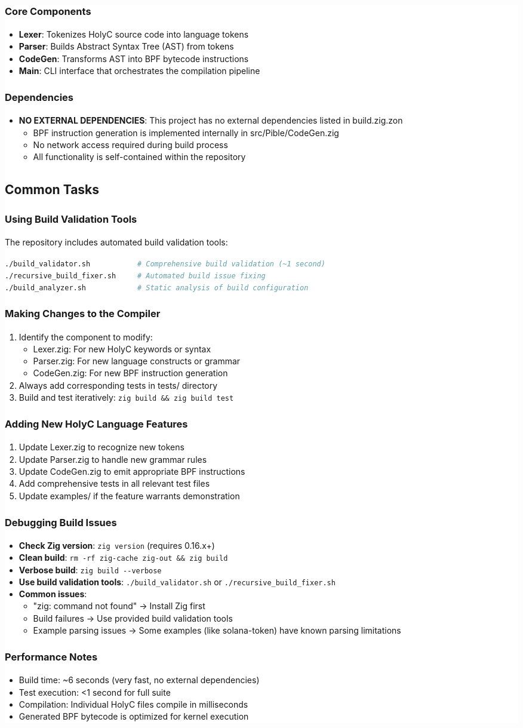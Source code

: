 ### Core Components
- **Lexer**: Tokenizes HolyC source code into language tokens
- **Parser**: Builds Abstract Syntax Tree (AST) from tokens  
- **CodeGen**: Transforms AST into BPF bytecode instructions
- **Main**: CLI interface that orchestrates the compilation pipeline

### Dependencies
- **NO EXTERNAL DEPENDENCIES**: This project has no external dependencies listed in build.zig.zon
  - BPF instruction generation is implemented internally in src/Pible/CodeGen.zig
  - No network access required during build process
  - All functionality is self-contained within the repository

## Common Tasks

### Using Build Validation Tools
The repository includes automated build validation tools:
```bash
./build_validator.sh           # Comprehensive build validation (~1 second)
./recursive_build_fixer.sh     # Automated build issue fixing
./build_analyzer.sh            # Static analysis of build configuration
```

### Making Changes to the Compiler
1. Identify the component to modify:
   - Lexer.zig: For new HolyC keywords or syntax
   - Parser.zig: For new language constructs or grammar
   - CodeGen.zig: For new BPF instruction generation
2. Always add corresponding tests in tests/ directory
3. Build and test iteratively: `zig build && zig build test`

### Adding New HolyC Language Features
1. Update Lexer.zig to recognize new tokens
2. Update Parser.zig to handle new grammar rules
3. Update CodeGen.zig to emit appropriate BPF instructions
4. Add comprehensive tests in all relevant test files
5. Update examples/ if the feature warrants demonstration

### Debugging Build Issues
- **Check Zig version**: `zig version` (requires 0.16.x+)
- **Clean build**: `rm -rf zig-cache zig-out && zig build`
- **Verbose build**: `zig build --verbose`
- **Use build validation tools**: `./build_validator.sh` or `./recursive_build_fixer.sh`
- **Common issues**:
  - "zig: command not found" → Install Zig first
  - Build failures → Use provided build validation tools
  - Example parsing issues → Some examples (like solana-token) have known parsing limitations

### Performance Notes
- Build time: ~6 seconds (very fast, no external dependencies)
- Test execution: <1 second for full suite
- Compilation: Individual HolyC files compile in milliseconds
- Generated BPF bytecode is optimized for kernel execution
